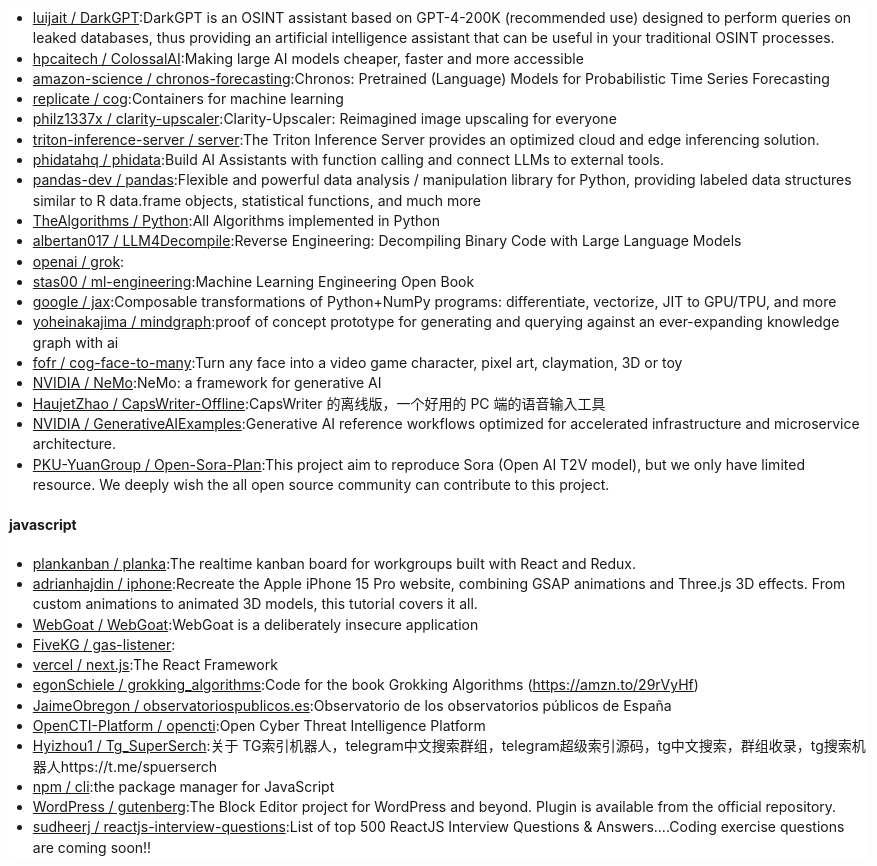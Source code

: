 * [luijait / DarkGPT](https://github.com/luijait/DarkGPT):DarkGPT is an OSINT assistant based on GPT-4-200K (recommended use) designed to perform queries on leaked databases, thus providing an artificial intelligence assistant that can be useful in your traditional OSINT processes.
* [hpcaitech / ColossalAI](https://github.com/hpcaitech/ColossalAI):Making large AI models cheaper, faster and more accessible
* [amazon-science / chronos-forecasting](https://github.com/amazon-science/chronos-forecasting):Chronos: Pretrained (Language) Models for Probabilistic Time Series Forecasting
* [replicate / cog](https://github.com/replicate/cog):Containers for machine learning
* [philz1337x / clarity-upscaler](https://github.com/philz1337x/clarity-upscaler):Clarity-Upscaler: Reimagined image upscaling for everyone
* [triton-inference-server / server](https://github.com/triton-inference-server/server):The Triton Inference Server provides an optimized cloud and edge inferencing solution.
* [phidatahq / phidata](https://github.com/phidatahq/phidata):Build AI Assistants with function calling and connect LLMs to external tools.
* [pandas-dev / pandas](https://github.com/pandas-dev/pandas):Flexible and powerful data analysis / manipulation library for Python, providing labeled data structures similar to R data.frame objects, statistical functions, and much more
* [TheAlgorithms / Python](https://github.com/TheAlgorithms/Python):All Algorithms implemented in Python
* [albertan017 / LLM4Decompile](https://github.com/albertan017/LLM4Decompile):Reverse Engineering: Decompiling Binary Code with Large Language Models
* [openai / grok](https://github.com/openai/grok):
* [stas00 / ml-engineering](https://github.com/stas00/ml-engineering):Machine Learning Engineering Open Book
* [google / jax](https://github.com/google/jax):Composable transformations of Python+NumPy programs: differentiate, vectorize, JIT to GPU/TPU, and more
* [yoheinakajima / mindgraph](https://github.com/yoheinakajima/mindgraph):proof of concept prototype for generating and querying against an ever-expanding knowledge graph with ai
* [fofr / cog-face-to-many](https://github.com/fofr/cog-face-to-many):Turn any face into a video game character, pixel art, claymation, 3D or toy
* [NVIDIA / NeMo](https://github.com/NVIDIA/NeMo):NeMo: a framework for generative AI
* [HaujetZhao / CapsWriter-Offline](https://github.com/HaujetZhao/CapsWriter-Offline):CapsWriter 的离线版，一个好用的 PC 端的语音输入工具
* [NVIDIA / GenerativeAIExamples](https://github.com/NVIDIA/GenerativeAIExamples):Generative AI reference workflows optimized for accelerated infrastructure and microservice architecture.
* [PKU-YuanGroup / Open-Sora-Plan](https://github.com/PKU-YuanGroup/Open-Sora-Plan):This project aim to reproduce Sora (Open AI T2V model), but we only have limited resource. We deeply wish the all open source community can contribute to this project.

#### javascript
* [plankanban / planka](https://github.com/plankanban/planka):The realtime kanban board for workgroups built with React and Redux.
* [adrianhajdin / iphone](https://github.com/adrianhajdin/iphone):Recreate the Apple iPhone 15 Pro website, combining GSAP animations and Three.js 3D effects. From custom animations to animated 3D models, this tutorial covers it all.
* [WebGoat / WebGoat](https://github.com/WebGoat/WebGoat):WebGoat is a deliberately insecure application
* [FiveKG / gas-listener](https://github.com/FiveKG/gas-listener):
* [vercel / next.js](https://github.com/vercel/next.js):The React Framework
* [egonSchiele / grokking_algorithms](https://github.com/egonSchiele/grokking_algorithms):Code for the book Grokking Algorithms (https://amzn.to/29rVyHf)
* [JaimeObregon / observatoriospublicos.es](https://github.com/JaimeObregon/observatoriospublicos.es):Observatorio de los observatorios públicos de España
* [OpenCTI-Platform / opencti](https://github.com/OpenCTI-Platform/opencti):Open Cyber Threat Intelligence Platform
* [Hyizhou1 / Tg_SuperSerch](https://github.com/Hyizhou1/Tg_SuperSerch):关于 TG索引机器人，telegram中文搜索群组，telegram超级索引源码，tg中文搜索，群组收录，tg搜索机器人https://t.me/spuerserch
* [npm / cli](https://github.com/npm/cli):the package manager for JavaScript
* [WordPress / gutenberg](https://github.com/WordPress/gutenberg):The Block Editor project for WordPress and beyond. Plugin is available from the official repository.
* [sudheerj / reactjs-interview-questions](https://github.com/sudheerj/reactjs-interview-questions):List of top 500 ReactJS Interview Questions & Answers....Coding exercise questions are coming soon!!